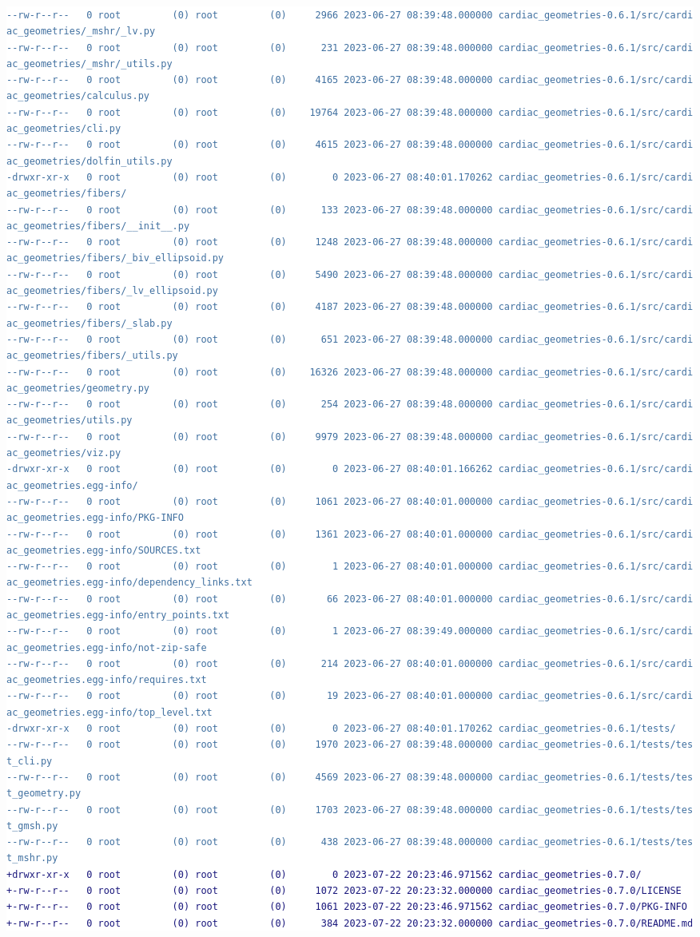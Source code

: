```diff
--rw-r--r--   0 root         (0) root         (0)     2966 2023-06-27 08:39:48.000000 cardiac_geometries-0.6.1/src/cardiac_geometries/_mshr/_lv.py
--rw-r--r--   0 root         (0) root         (0)      231 2023-06-27 08:39:48.000000 cardiac_geometries-0.6.1/src/cardiac_geometries/_mshr/_utils.py
--rw-r--r--   0 root         (0) root         (0)     4165 2023-06-27 08:39:48.000000 cardiac_geometries-0.6.1/src/cardiac_geometries/calculus.py
--rw-r--r--   0 root         (0) root         (0)    19764 2023-06-27 08:39:48.000000 cardiac_geometries-0.6.1/src/cardiac_geometries/cli.py
--rw-r--r--   0 root         (0) root         (0)     4615 2023-06-27 08:39:48.000000 cardiac_geometries-0.6.1/src/cardiac_geometries/dolfin_utils.py
-drwxr-xr-x   0 root         (0) root         (0)        0 2023-06-27 08:40:01.170262 cardiac_geometries-0.6.1/src/cardiac_geometries/fibers/
--rw-r--r--   0 root         (0) root         (0)      133 2023-06-27 08:39:48.000000 cardiac_geometries-0.6.1/src/cardiac_geometries/fibers/__init__.py
--rw-r--r--   0 root         (0) root         (0)     1248 2023-06-27 08:39:48.000000 cardiac_geometries-0.6.1/src/cardiac_geometries/fibers/_biv_ellipsoid.py
--rw-r--r--   0 root         (0) root         (0)     5490 2023-06-27 08:39:48.000000 cardiac_geometries-0.6.1/src/cardiac_geometries/fibers/_lv_ellipsoid.py
--rw-r--r--   0 root         (0) root         (0)     4187 2023-06-27 08:39:48.000000 cardiac_geometries-0.6.1/src/cardiac_geometries/fibers/_slab.py
--rw-r--r--   0 root         (0) root         (0)      651 2023-06-27 08:39:48.000000 cardiac_geometries-0.6.1/src/cardiac_geometries/fibers/_utils.py
--rw-r--r--   0 root         (0) root         (0)    16326 2023-06-27 08:39:48.000000 cardiac_geometries-0.6.1/src/cardiac_geometries/geometry.py
--rw-r--r--   0 root         (0) root         (0)      254 2023-06-27 08:39:48.000000 cardiac_geometries-0.6.1/src/cardiac_geometries/utils.py
--rw-r--r--   0 root         (0) root         (0)     9979 2023-06-27 08:39:48.000000 cardiac_geometries-0.6.1/src/cardiac_geometries/viz.py
-drwxr-xr-x   0 root         (0) root         (0)        0 2023-06-27 08:40:01.166262 cardiac_geometries-0.6.1/src/cardiac_geometries.egg-info/
--rw-r--r--   0 root         (0) root         (0)     1061 2023-06-27 08:40:01.000000 cardiac_geometries-0.6.1/src/cardiac_geometries.egg-info/PKG-INFO
--rw-r--r--   0 root         (0) root         (0)     1361 2023-06-27 08:40:01.000000 cardiac_geometries-0.6.1/src/cardiac_geometries.egg-info/SOURCES.txt
--rw-r--r--   0 root         (0) root         (0)        1 2023-06-27 08:40:01.000000 cardiac_geometries-0.6.1/src/cardiac_geometries.egg-info/dependency_links.txt
--rw-r--r--   0 root         (0) root         (0)       66 2023-06-27 08:40:01.000000 cardiac_geometries-0.6.1/src/cardiac_geometries.egg-info/entry_points.txt
--rw-r--r--   0 root         (0) root         (0)        1 2023-06-27 08:39:49.000000 cardiac_geometries-0.6.1/src/cardiac_geometries.egg-info/not-zip-safe
--rw-r--r--   0 root         (0) root         (0)      214 2023-06-27 08:40:01.000000 cardiac_geometries-0.6.1/src/cardiac_geometries.egg-info/requires.txt
--rw-r--r--   0 root         (0) root         (0)       19 2023-06-27 08:40:01.000000 cardiac_geometries-0.6.1/src/cardiac_geometries.egg-info/top_level.txt
-drwxr-xr-x   0 root         (0) root         (0)        0 2023-06-27 08:40:01.170262 cardiac_geometries-0.6.1/tests/
--rw-r--r--   0 root         (0) root         (0)     1970 2023-06-27 08:39:48.000000 cardiac_geometries-0.6.1/tests/test_cli.py
--rw-r--r--   0 root         (0) root         (0)     4569 2023-06-27 08:39:48.000000 cardiac_geometries-0.6.1/tests/test_geometry.py
--rw-r--r--   0 root         (0) root         (0)     1703 2023-06-27 08:39:48.000000 cardiac_geometries-0.6.1/tests/test_gmsh.py
--rw-r--r--   0 root         (0) root         (0)      438 2023-06-27 08:39:48.000000 cardiac_geometries-0.6.1/tests/test_mshr.py
+drwxr-xr-x   0 root         (0) root         (0)        0 2023-07-22 20:23:46.971562 cardiac_geometries-0.7.0/
+-rw-r--r--   0 root         (0) root         (0)     1072 2023-07-22 20:23:32.000000 cardiac_geometries-0.7.0/LICENSE
+-rw-r--r--   0 root         (0) root         (0)     1061 2023-07-22 20:23:46.971562 cardiac_geometries-0.7.0/PKG-INFO
+-rw-r--r--   0 root         (0) root         (0)      384 2023-07-22 20:23:32.000000 cardiac_geometries-0.7.0/README.md
```